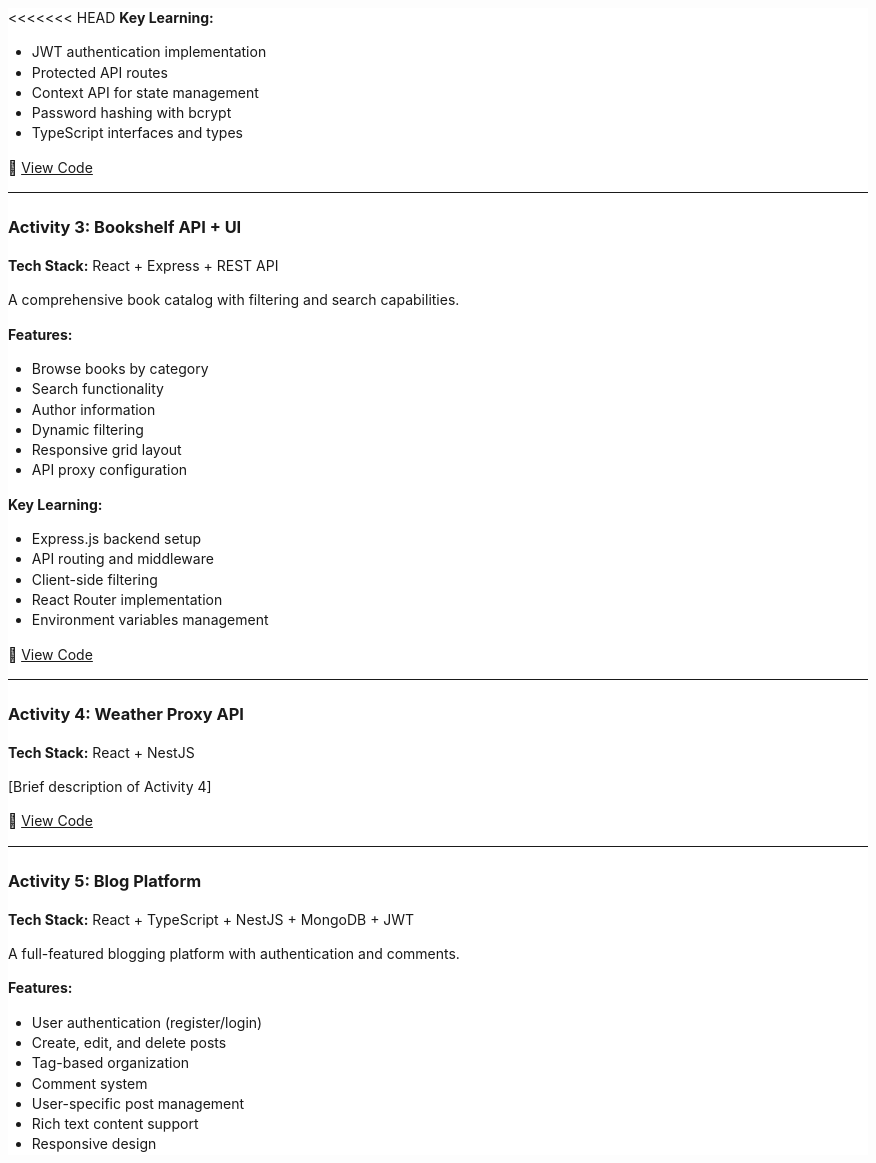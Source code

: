 <<<<<<< HEAD
   **Key Learning:**
   - JWT authentication implementation
   - Protected API routes
   - Context API for state management
   - Password hashing with bcrypt
   - TypeScript interfaces and types

   📁 [View Code](./Activity2)

   ---

   ### Activity 3: Bookshelf API + UI
   **Tech Stack:** React + Express + REST API

   A comprehensive book catalog with filtering and search capabilities.

   **Features:**
   - Browse books by category
   - Search functionality
   - Author information
   - Dynamic filtering
   - Responsive grid layout
   - API proxy configuration

   **Key Learning:**
   - Express.js backend setup
   - API routing and middleware
   - Client-side filtering
   - React Router implementation
   - Environment variables management

   📁 [View Code](./Activity3)

   ---

   ### Activity 4: Weather Proxy API
   **Tech Stack:** React + NestJS

   [Brief description of Activity 4]

   📁 [View Code](./Activity4)

   ---

   ### Activity 5: Blog Platform
   **Tech Stack:** React + TypeScript + NestJS + MongoDB + JWT

   A full-featured blogging platform with authentication and comments.

   **Features:**
   - User authentication (register/login)
   - Create, edit, and delete posts
   - Tag-based organization
   - Comment system
   - User-specific post management
   - Rich text content support
   - Responsive design
